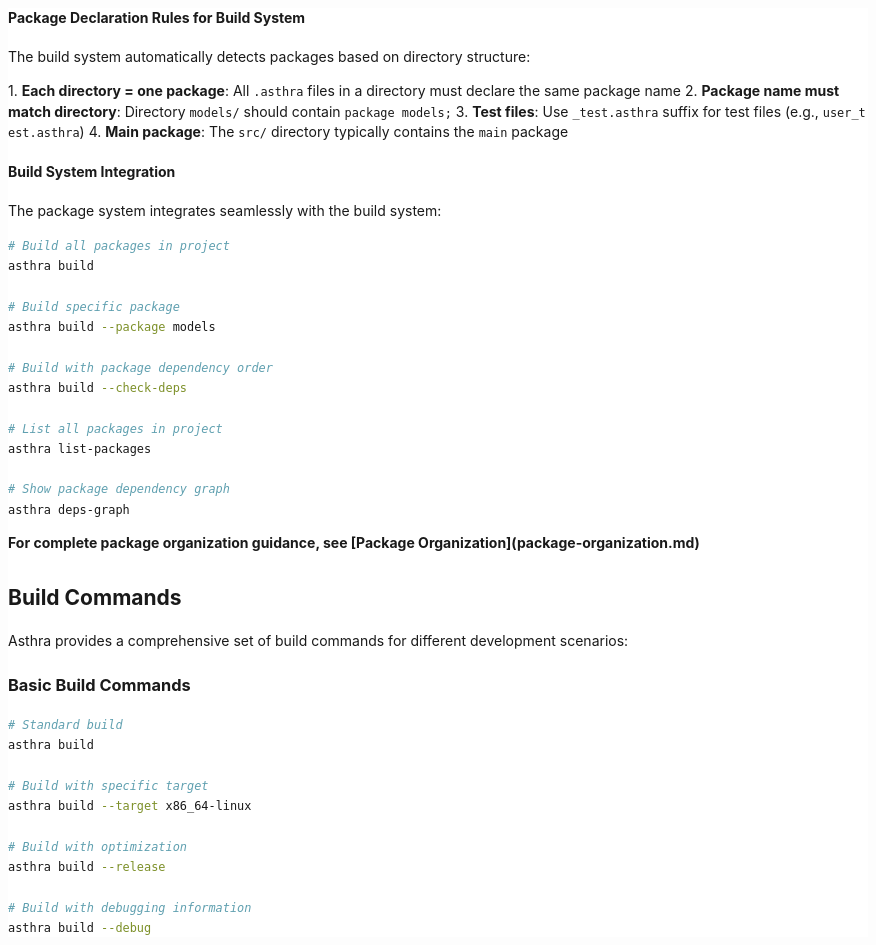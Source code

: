 #### Package Declaration Rules for Build System

The build system automatically detects packages based on directory structure:

1\. **Each directory = one package**: All `.asthra` files in a directory must declare the same package name
2\. **Package name must match directory**: Directory `models/` should contain `package models;`
3\. **Test files**: Use `_test.asthra` suffix for test files (e.g., `user_test.asthra`)
4\. **Main package**: The `src/` directory typically contains the `main` package

#### Build System Integration

The package system integrates seamlessly with the build system:

```bash
# Build all packages in project
asthra build

# Build specific package
asthra build --package models

# Build with package dependency order
asthra build --check-deps

# List all packages in project
asthra list-packages

# Show package dependency graph
asthra deps-graph
```

**For complete package organization guidance, see &#91;Package Organization&#93;(package-organization.md)**

## Build Commands

Asthra provides a comprehensive set of build commands for different development scenarios:

### Basic Build Commands

```bash
# Standard build
asthra build

# Build with specific target
asthra build --target x86_64-linux

# Build with optimization
asthra build --release

# Build with debugging information
asthra build --debug
```
